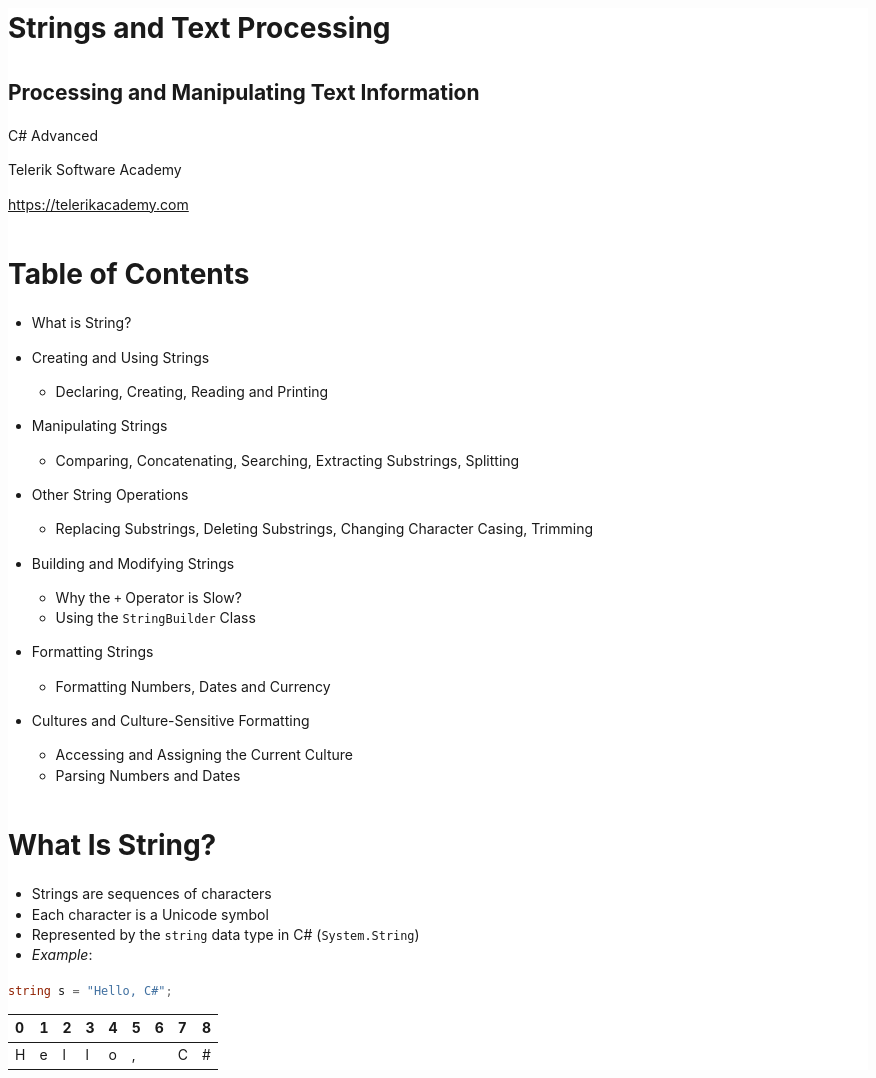 

# Strings and Text Processing
## Processing and Manipulating Text Information

<div class="signature">
  <p class="signature-course">C# Advanced</p>
  <p class="signature-initiative">Telerik Software Academy</p>
  <a href="https://telerikacademy.com" class="signature-link">https://telerikacademy.com</a>
</div>








# Table of Contents
- What is String?
- Creating and Using Strings
  - Declaring, Creating, Reading and Printing
- Manipulating Strings
  - Comparing, Concatenating, Searching, Extracting Substrings, Splitting
- Other String Operations
  - Replacing Substrings, Deleting Substrings, Changing Character Casing, Trimming




- Building and Modifying Strings
  - Why the `+` Operator is Slow?
  - Using the `StringBuilder` Class
- Formatting Strings
  - Formatting Numbers, Dates and Currency
- Cultures and Culture-Sensitive Formatting
  - Accessing and Assigning the Current Culture
  - Parsing Numbers and Dates








# What Is String?
- Strings are sequences of characters
- Each character is a Unicode symbol
- Represented by the `string` data type in C# (`System.String`)
- _Example_:

```cs
string s = "Hello, C#";
```
| 0 | 1 | 2 | 3 | 4 | 5 | 6 | 7 | 8 |
|:--|:--|:--|:--|:--|:--|:--|:--|:--|
| H | e | l | l | o | , |   | C | # |
